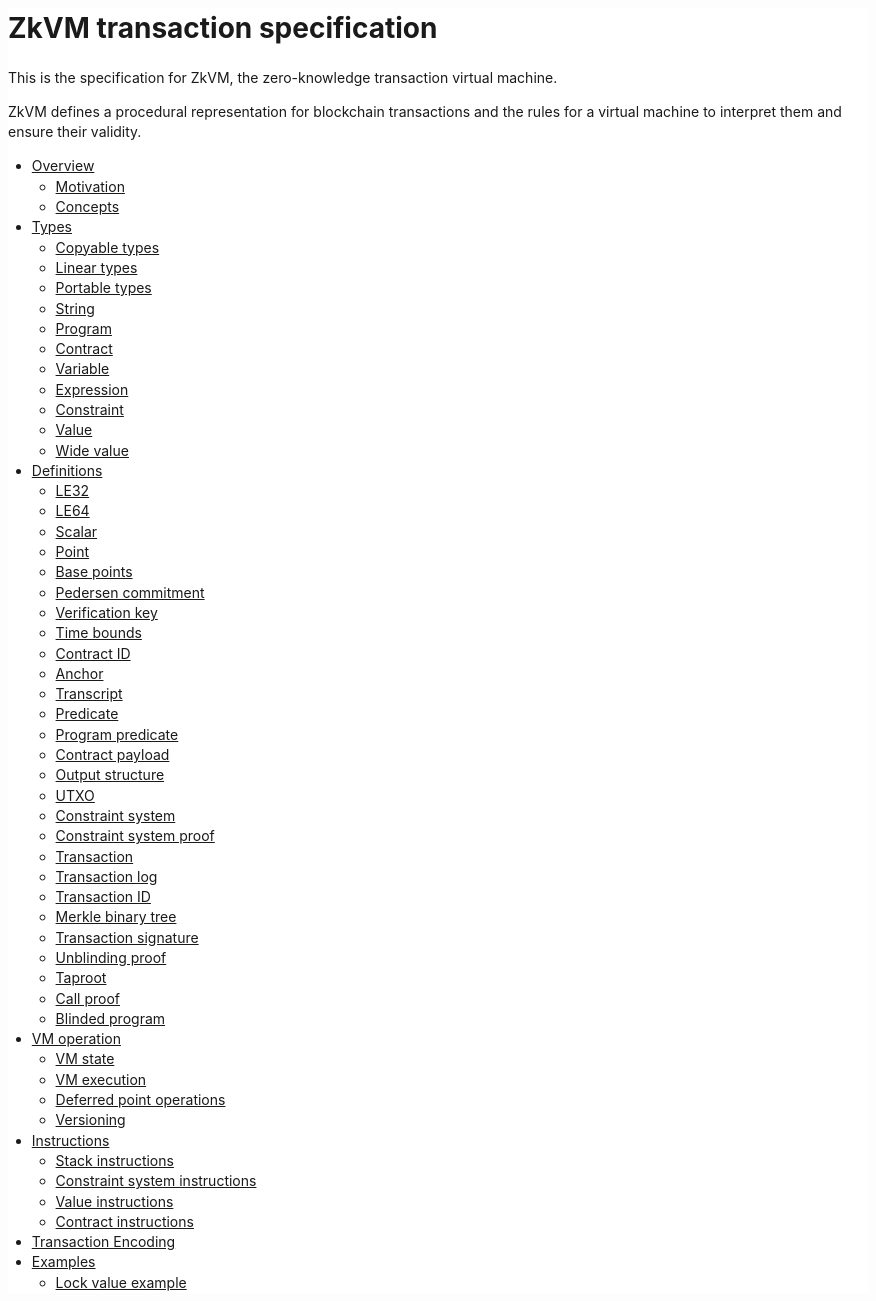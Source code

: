 # ZkVM transaction specification

This is the specification for ZkVM, the zero-knowledge transaction virtual machine.

ZkVM defines a procedural representation for blockchain transactions and the rules for a virtual machine to interpret them and ensure their validity.

* [Overview](#overview)
    * [Motivation](#motivation)
    * [Concepts](#concepts)
* [Types](#types)
    * [Copyable types](#copyable-types)
    * [Linear types](#linear-types)
    * [Portable types](#portable-types)
    * [String](#string-type)
    * [Program](#program-type)
    * [Contract](#contract-type)
    * [Variable](#variable-type)
    * [Expression](#expression-type)
    * [Constraint](#constraint-type)
    * [Value](#value-type)
    * [Wide value](#wide-value-type)
* [Definitions](#definitions)
    * [LE32](#le32)
    * [LE64](#le64)
    * [Scalar](#scalar)
    * [Point](#point)
    * [Base points](#base-points)
    * [Pedersen commitment](#pedersen-commitment)
    * [Verification key](#verification-key)
    * [Time bounds](#time-bounds)
    * [Contract ID](#contract-id)
    * [Anchor](#anchor)
    * [Transcript](#transcript)
    * [Predicate](#predicate)
    * [Program predicate](#program-predicate)
    * [Contract payload](#contract-payload)
    * [Output structure](#output-structure)
    * [UTXO](#utxo)
    * [Constraint system](#constraint-system)
    * [Constraint system proof](#constraint-system-proof)
    * [Transaction](#transaction)
    * [Transaction log](#transaction-log)
    * [Transaction ID](#transaction-id)
    * [Merkle binary tree](#merkle-binary-tree)
    * [Transaction signature](#transaction-signature)
    * [Unblinding proof](#unblinding-proof)
    * [Taproot](#taproot)
    * [Call proof](#call-proof)
    * [Blinded program](#blinded-program)
* [VM operation](#vm-operation)
    * [VM state](#vm-state)
    * [VM execution](#vm-execution)
    * [Deferred point operations](#deferred-point-operations)
    * [Versioning](#versioning)
* [Instructions](#instructions)
    * [Stack instructions](#stack-instructions)
    * [Constraint system instructions](#constraint-system-instructions)
    * [Value instructions](#value-instructions)
    * [Contract instructions](#contract-instructions)
* [Transaction Encoding](#transaction-encoding)
* [Examples](#examples)
    * [Lock value example](#lock-value-example)